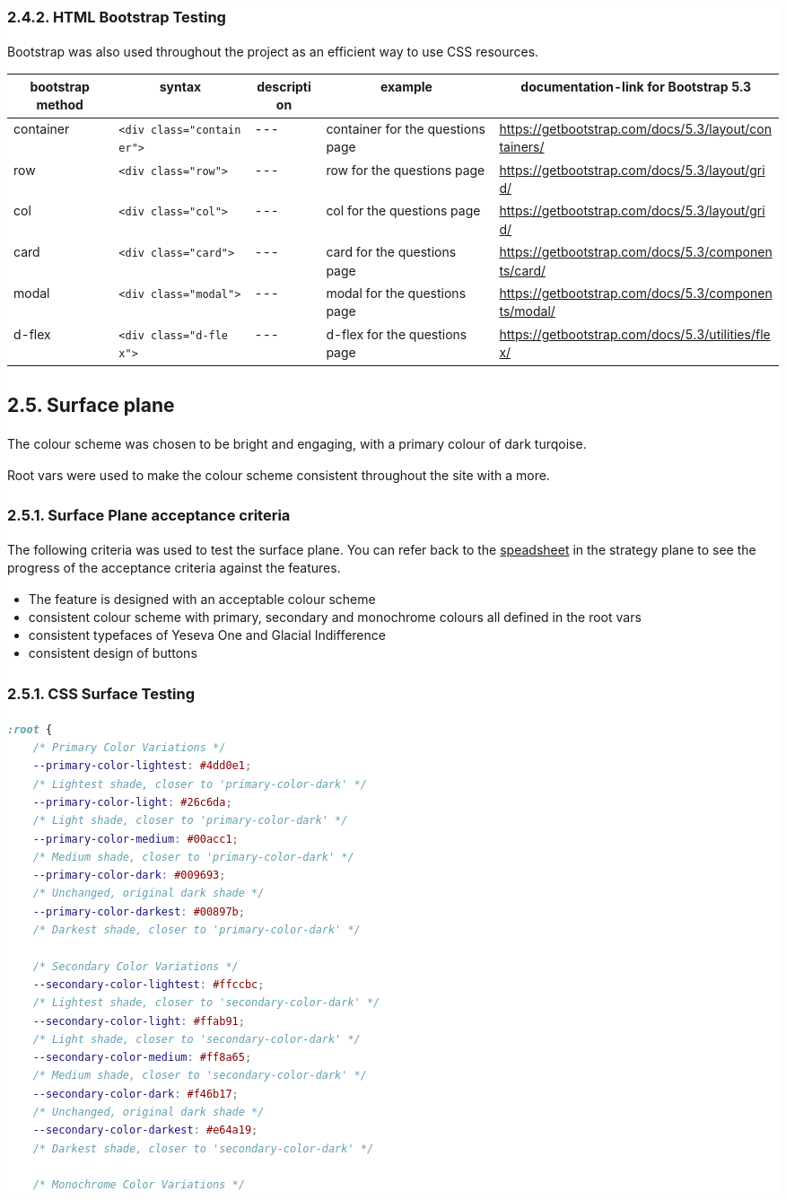 ### 2.4.2. HTML Bootstrap Testing

Bootstrap was also used throughout the project as an efficient way to use CSS resources.

| bootstrap method | syntax | description | example | documentation-link for Bootstrap 5.3 |
| --- | --- | --- | --- | --- |
| container | `<div class="container">` |  --- |container for the questions page | https://getbootstrap.com/docs/5.3/layout/containers/ |
| row | `<div class="row">` | --- | row for the questions page | https://getbootstrap.com/docs/5.3/layout/grid/ |
| col | `<div class="col">` |  --- |col for the questions page | https://getbootstrap.com/docs/5.3/layout/grid/ |
| card | `<div class="card">` |  --- | card for the questions page | https://getbootstrap.com/docs/5.3/components/card/ |
| modal | `<div class="modal">` |  --- | modal for the questions page | https://getbootstrap.com/docs/5.3/components/modal/ |
| d-flex | `<div class="d-flex">` |  --- | d-flex for the questions page | https://getbootstrap.com/docs/5.3/utilities/flex/ |


## 2.5. Surface plane

The colour scheme was chosen to be bright and engaging, with a primary colour of dark turqoise.

Root vars were used to make the colour scheme consistent throughout the site with a more.

### 2.5.1. Surface Plane acceptance criteria

The following criteria was used to test the surface plane. You can refer back to the [speadsheet](#21-strategy-plane) in the strategy plane to see the progress of the acceptance criteria against the features.

- The feature is designed with an acceptable colour scheme
 - consistent colour scheme with primary, secondary and monochrome colours all defined in the root vars
 - consistent typefaces of Yeseva One and Glacial Indifference
 - consistent design of buttons

### 2.5.1. CSS Surface Testing

```css
:root {
    /* Primary Color Variations */
    --primary-color-lightest: #4dd0e1;
    /* Lightest shade, closer to 'primary-color-dark' */
    --primary-color-light: #26c6da;
    /* Light shade, closer to 'primary-color-dark' */
    --primary-color-medium: #00acc1;
    /* Medium shade, closer to 'primary-color-dark' */
    --primary-color-dark: #009693;
    /* Unchanged, original dark shade */
    --primary-color-darkest: #00897b;
    /* Darkest shade, closer to 'primary-color-dark' */

    /* Secondary Color Variations */
    --secondary-color-lightest: #ffccbc;
    /* Lightest shade, closer to 'secondary-color-dark' */
    --secondary-color-light: #ffab91;
    /* Light shade, closer to 'secondary-color-dark' */
    --secondary-color-medium: #ff8a65;
    /* Medium shade, closer to 'secondary-color-dark' */
    --secondary-color-dark: #f46b17;
    /* Unchanged, original dark shade */
    --secondary-color-darkest: #e64a19;
    /* Darkest shade, closer to 'secondary-color-dark' */

    /* Monochrome Color Variations */
```
